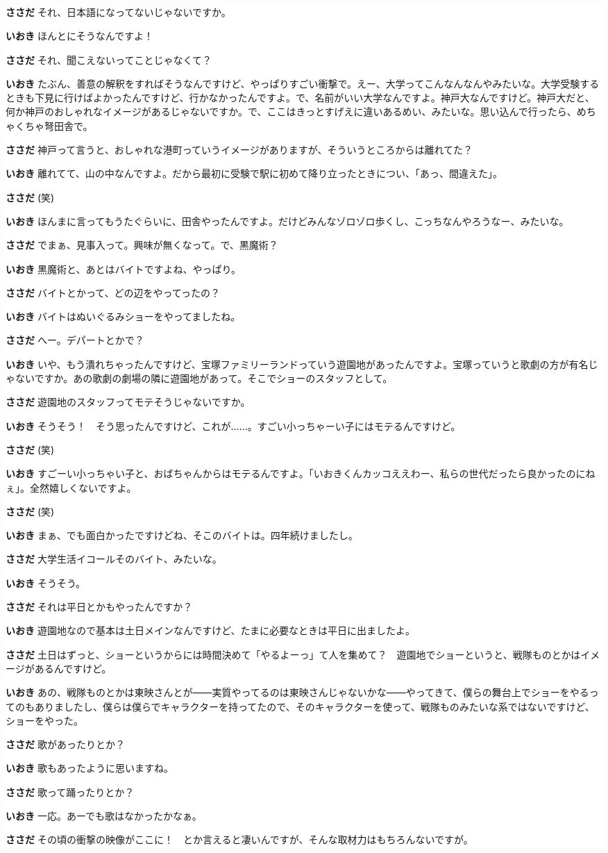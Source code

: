__ささだ__  それ、日本語になってないじゃないですか。

__いおき__  ほんとにそうなんですよ！

__ささだ__  それ、聞こえないってことじゃなくて？

__いおき__  たぶん、善意の解釈をすればそうなんですけど、やっぱりすごい衝撃で。えー、大学ってこんなんなんやみたいな。大学受験するときも下見に行けばよかったんですけど、行かなかったんですよ。で、名前がいい大学なんですよ。神戸大なんですけど。神戸大だと、何か神戸のおしゃれなイメージがあるじゃないですか。で、ここはきっとすげえに違いあるめい、みたいな。思い込んで行ったら、めちゃくちゃ弩田舎で。

__ささだ__  神戸って言うと、おしゃれな港町っていうイメージがありますが、そういうところからは離れてた？

__いおき__  離れてて、山の中なんですよ。だから最初に受験で駅に初めて降り立ったときについ、「あっ、間違えた」。

__ささだ__  (笑)

__いおき__  ほんまに言ってもうたぐらいに、田舎やったんですよ。だけどみんなゾロゾロ歩くし、こっちなんやろうなー、みたいな。

__ささだ__  でまぁ、見事入って。興味が無くなって。で、黒魔術？

__いおき__  黒魔術と、あとはバイトですよね、やっぱり。

__ささだ__  バイトとかって、どの辺をやってったの？

__いおき__  バイトはぬいぐるみショーをやってましたね。

__ささだ__  へー。デパートとかで？

__いおき__  いや、もう潰れちゃったんですけど、宝塚ファミリーランドっていう遊園地があったんですよ。宝塚っていうと歌劇の方が有名じゃないですか。あの歌劇の劇場の隣に遊園地があって。そこでショーのスタッフとして。

__ささだ__  遊園地のスタッフってモテそうじゃないですか。

__いおき__  そうそう！　そう思ったんですけど、これが……。すごい小っちゃーい子にはモテるんですけど。

__ささだ__  (笑)

__いおき__  すごーい小っちゃい子と、おばちゃんからはモテるんですよ。「いおきくんカッコええわー、私らの世代だったら良かったのにねぇ」。全然嬉しくないですよ。

__ささだ__  (笑)

__いおき__  まぁ、でも面白かったですけどね、そこのバイトは。四年続けましたし。

__ささだ__  大学生活イコールそのバイト、みたいな。

__いおき__  そうそう。

__ささだ__  それは平日とかもやったんですか？

__いおき__  遊園地なので基本は土日メインなんですけど、たまに必要なときは平日に出ましたよ。

__ささだ__  土日はずっと、ショーというからには時間決めて「やるよーっ」て人を集めて？　遊園地でショーというと、戦隊ものとかはイメージがあるんですけど。

__いおき__  あの、戦隊ものとかは東映さんとが――実質やってるのは東映さんじゃないかな――やってきて、僕らの舞台上でショーをやるってのもありましたし、僕らは僕らでキャラクターを持ってたので、そのキャラクターを使って、戦隊ものみたいな系ではないですけど、ショーをやった。

__ささだ__  歌があったりとか？

__いおき__  歌もあったように思いますね。

__ささだ__  歌って踊ったりとか？

__いおき__  一応。あーでも歌はなかったかなぁ。

__ささだ__  その頃の衝撃の映像がここに！　とか言えると凄いんですが、そんな取材力はもちろんないですが。
